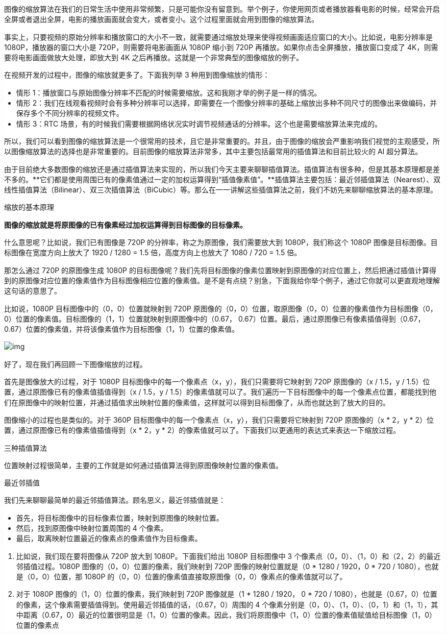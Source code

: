 图像的缩放算法在我们的日常生活中使用非常频繁，只是可能你没有留意到。举个例子，你使用网页或者播放器看电影的时候，经常会开启全屏或者退出全屏，电影的播放画面就会变大，或者变小。这个过程里面就会用到图像的缩放算法。

事实上，只要视频的原始分辨率和播放窗口的大小不一致，就需要通过缩放处理来使得视频画面适应窗口的大小。比如说，电影分辨率是 1080P，播放器的窗口大小是 720P，则需要将电影画面从 1080P 缩小到 720P 再播放。如果你点击全屏播放，播放窗口变成了 4K，则需要将电影画面做放大处理，即放大到 4K 之后再播放。这就是一个非常典型的图像缩放的例子。

在视频开发的过程中，图像的缩放就更多了。下面我列举 3 种用到图像缩放的情形：

- 情形 1：播放窗口与原始图像分辨率不匹配的时候需要缩放。这和我刚才举的例子是一样的情况。
- 情形 2：我们在线观看视频时会有多种分辨率可以选择，即需要在一个图像分辨率的基础上缩放出多种不同尺寸的图像出来做编码，并保存多个不同分辨率的视频文件。
- 情形 3：RTC 场景，有的时候我们需要根据网络状况实时调节视频通话的分辨率。这个也是需要缩放算法来完成的。

所以，我们可以看到图像的缩放算法是一个很常用的技术，且它是非常重要的。并且，由于图像的缩放会严重影响我们视觉的主观感受，所以图像缩放算法的选择也是非常重要的。目前图像的缩放算法非常多，其中主要包括最常用的插值算法和目前比较火的 AI 超分算法。

由于目前绝大多数图像的缩放还是通过插值算法来实现的，所以我们今天主要来聊聊插值算法。插值算法有很多种，但是其基本原理都是差不多的。**它们都是使用周围已有的像素值通过一定的加权运算得到“插值像素值”。**插值算法主要包括：最近邻插值算法（Nearest）、双线性插值算法（Bilinear）、双三次插值算法（BiCubic）等。那么在一一讲解这些插值算法之前，我们不妨先来聊聊缩放算法的基本原理。

缩放的基本原理

**图像的缩放就是将原图像的已有像素经过加权运算得到目标图像的目标像素。**

什么意思呢？比如说，我们已有图像是 720P 的分辨率，称之为原图像，我们需要放大到 1080P，我们称这个 1080P 图像是目标图像。目标图像在宽度方向上放大了 1920 / 1280 = 1.5 倍，高度方向上也放大了 1080 / 720 = 1.5 倍。

那怎么通过 720P 的原图像生成 1080P 的目标图像呢？我们先将目标图像的像素位置映射到原图像的对应位置上，然后把通过插值计算得到的原图像对应位置的像素值作为目标图像相应位置的像素值。是不是有点绕？别急，下面我给你举个例子，通过它你就可以更直观地理解这句话的意思了。

比如说，1080P 目标图像中的（0，0）位置就映射到 720P 原图像的（0，0）位置，取原图像（0，0）位置的像素值作为目标图像（0，0）位置的像素值。目标图像的（1，1）位置就映射到原图像中的（0.67， 0.67）位置。最后，通过原图像已有像素插值得到（0.67，0.67）位置的像素值，并将该像素值作为目标图像（1，1）位置的像素值。

![img](https://static001.geekbang.org/resource/image/f9/9d/f94f67987afa3c6c6fca937cdf2ce49d.jpg?wh=1280x720)

好了，现在我们再回顾一下图像缩放的过程。

首先是图像放大的过程，对于 1080P 目标图像中的每一个像素点（x，y），我们只需要将它映射到 720P 原图像的（x / 1.5，y / 1.5）位置，通过原图像已有的像素值插值得到（x / 1.5，y / 1.5）的像素值就可以了。我们遍历一下目标图像中的每一个像素点位置，都能找到他们在原图像中的映射位置，并通过插值求出映射位置的像素值，这样就可以得到目标图像了，从而也就达到了放大的目的。

图像缩小的过程也是类似的。对于 360P 目标图像中的每一个像素点（x，y），我们只需要将它映射到 720P 原图像的（x * 2，y * 2）位置，通过原图像已有的像素值插值得到（x * 2，y * 2）的像素值就可以了。下面我们以更通用的表达式来表达一下缩放过程。

三种插值算法

位置映射过程很简单，主要的工作就是如何通过插值算法得到原图像映射位置的像素值。

最近邻插值

我们先来聊聊最简单的最近邻插值算法。顾名思义，最近邻插值就是：

- 首先，将目标图像中的目标像素位置，映射到原图像的映射位置。
- 然后，找到原图像中映射位置周围的 4 个像素。
- 最后，取离映射位置最近的像素点的像素值作为目标像素。

1. 比如说，我们现在要将图像从 720P 放大到 1080P。下面我们给出 1080P 目标图像中 3 个像素点（0，0）、（1，0）和（2，2）的最近邻插值过程。1080P 图像的（0，0）位置的像素，我们映射到 720P 图像的映射位置就是（0 * 1280 / 1920，0 * 720 / 1080），也就是（0，0）位置，那 1080P 的（0，0）位置的像素值直接取原图像（0，0）像素点的像素值就可以了。

2. 对于 1080P 图像的（1，0）位置的像素，我们映射到 720P 图像就是（1 * 1280 / 1920， 0 * 720 / 1080），也就是（0.67，0）位置的像素，这个像素需要插值得到。使用最近邻插值的话，（0.67，0）周围的 4 个像素分别是（0，0）、（1，0）、（0，1）和（1，1），其中距离（0.67，0）最近的位置很明显是（1，0）位置的像素。因此，我们将原图像中（1，0）位置的像素值赋值给目标图像（1，0）位置的像素点
